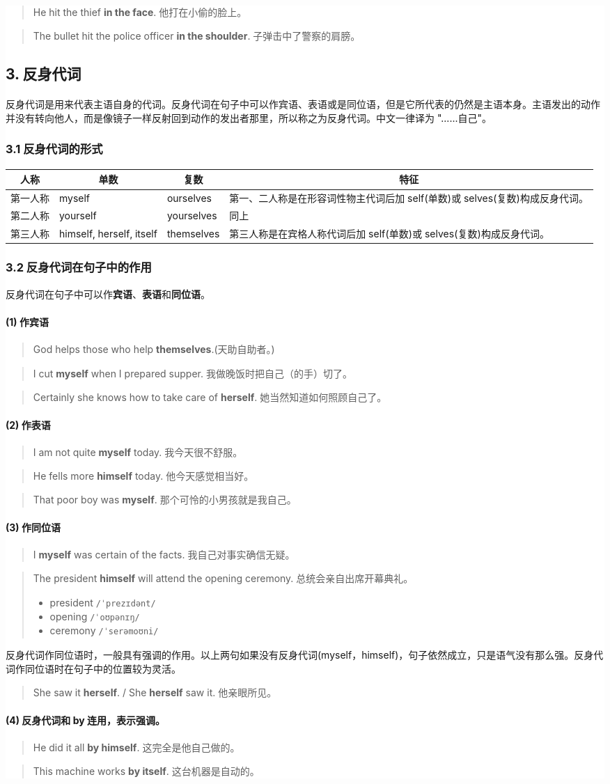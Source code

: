 > He hit the thief **in the face**. 他打在小偷的脸上。

> The bullet hit the police officer **in the shoulder**. 子弹击中了警察的肩膀。


## 3. 反身代词
反身代词是用来代表主语自身的代词。反身代词在句子中可以作宾语、表语或是同位语，但是它所代表的仍然是主语本身。主语发出的动作并没有转向他人，而是像镜子一样反射回到动作的发出者那里，所以称之为反身代词。中文一律译为 "......自己"。

### 3.1 反身代词的形式

| 人称 | 单数 | 复数 | 特征 |
| --- | --- | --- | --- |
| 第一人称 | myself | ourselves | 第一、二人称是在形容词性物主代词后加 self(单数)或 selves(复数)构成反身代词。 |
| 第二人称 | yourself | yourselves | 同上 |
| 第三人称 | himself, herself, itself | themselves | 第三人称是在宾格人称代词后加 self(单数)或 selves(复数)构成反身代词。 |

### 3.2 反身代词在句子中的作用

反身代词在句子中可以作**宾语**、**表语**和**同位语**。

#### (1) 作宾语

> God helps those who help **themselves**.(天助自助者。)

> I cut **myself** when I prepared supper. 我做晚饭时把自己（的手）切了。

> Certainly she knows how to take care of **herself**. 她当然知道如何照顾自己了。

#### (2) 作表语

> I am not quite **myself** today. 我今天很不舒服。

> He fells more **himself** today. 他今天感觉相当好。

> That poor boy was **myself**. 那个可怜的小男孩就是我自己。

#### (3) 作同位语

> I **myself** was certain of the facts. 我自己对事实确信无疑。

> The president **himself** will attend the opening ceremony. 总统会亲自出席开幕典礼。
>
> - president `/ˈprezɪdənt/`
> - opening `/ˈoʊpənɪŋ/`
> - ceremony `/ˈserəmoʊni/`

反身代词作同位语时，一般具有强调的作用。以上两句如果没有反身代词(myself，himself)，句子依然成立，只是语气没有那么强。反身代词作同位语时在句子中的位置较为灵活。

> She saw it **herself**. / She **herself** saw it. 他亲眼所见。

#### (4) 反身代词和 by 连用，表示强调。
> He did it all **by himself**. 这完全是他自己做的。

> This machine works **by itself**. 这台机器是自动的。
